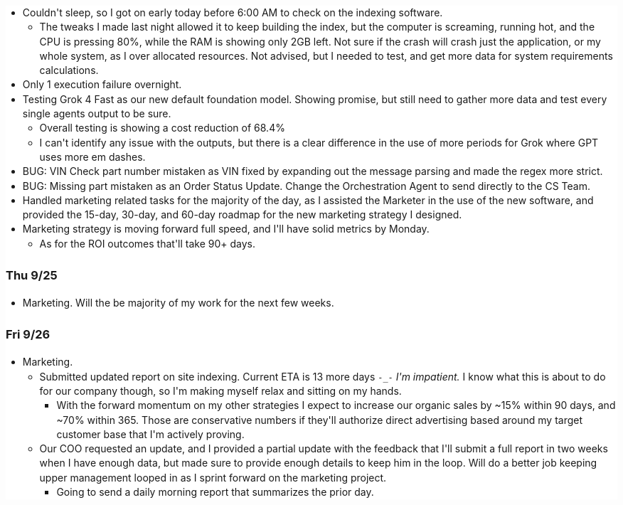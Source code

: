 - Couldn't sleep, so I got on early today before 6:00 AM to check on the indexing software.
  - The tweaks I made last night allowed it to keep building the index, but the computer is screaming, running hot, and the CPU is pressing 80%, while the RAM is showing only 2GB left. Not sure if the crash will crash just the application, or my whole system, as I over allocated resources. Not advised, but I needed to test, and get more data for system requirements calculations.
- Only 1 execution failure overnight.
- Testing Grok 4 Fast as our new default foundation model. Showing promise, but still need to gather more data and test every single agents output to be sure.
  - Overall testing is showing a cost reduction of 68.4%
  - I can't identify any issue with the outputs, but there is a clear difference in the use of more periods for Grok where GPT uses more em dashes.
- BUG: VIN Check part number mistaken as VIN fixed by expanding out the message parsing and made the regex more strict.
- BUG: Missing part mistaken as an Order Status Update. Change the Orchestration Agent to send directly to the CS Team.
- Handled marketing related tasks for the majority of the day, as I assisted the Marketer in the use of the new software, and provided the 15-day, 30-day, and 60-day roadmap for the new marketing strategy I designed.
- Marketing strategy is moving forward full speed, and I'll have solid metrics by Monday.
  - As for the ROI outcomes that'll take 90+ days.

### Thu 9/25

- Marketing. Will the be majority of my work for the next few weeks.

### Fri 9/26

- Marketing.
  - Submitted updated report on site indexing. Current ETA is 13 more days `-_-` _I'm impatient._ I know what this is about to do for our company though, so I'm making myself relax and sitting on my hands.
    - With the forward momentum on my other strategies I expect to increase our organic sales by ~15% within 90 days, and ~70% within 365. Those are conservative numbers if they'll authorize direct advertising based around my target customer base that I'm actively proving.
  - Our COO requested an update, and I provided a partial update with the feedback that I'll submit a full report in two weeks when I have enough data, but made sure to provide enough details to keep him in the loop. Will do a better job keeping upper management looped in as I sprint forward on the marketing project.
    - Going to send a daily morning report that summarizes the prior day.
